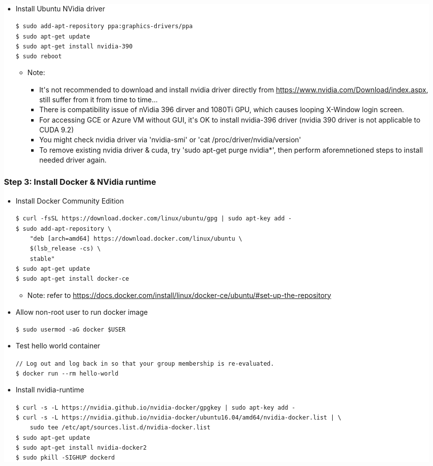 * Install Ubuntu NVidia driver
    ```
    $ sudo add-apt-repository ppa:graphics-drivers/ppa
    $ sudo apt-get update
    $ sudo apt-get install nvidia-390
    $ sudo reboot
    ```
    * Note:

        * It's not recommended to download and install nvidia driver directly from https://www.nvidia.com/Download/index.aspx, still suffer from it from time to time...
        * There is compatibility issue of nVidia 396 dirver and 1080Ti GPU, which causes looping X-Window login screen.
        * For accessing GCE or Azure VM without GUI, it's OK to install nvidia-396 driver (nvidia 390 driver is not applicable to CUDA 9.2)
        * You might check nvidia driver via 'nvidia-smi' or 'cat /proc/driver/nvidia/version'
        * To remove existing nvidia driver & cuda, try 'sudo apt-get purge nvidia*', then perform aforemnetioned steps to install needed driver again.

### Step 3: Install Docker & NVidia runtime

* Install Docker Community Edition
    ```
    $ curl -fsSL https://download.docker.com/linux/ubuntu/gpg | sudo apt-key add -
    $ sudo add-apt-repository \
        "deb [arch=amd64] https://download.docker.com/linux/ubuntu \
        $(lsb_release -cs) \
        stable"
    $ sudo apt-get update
    $ sudo apt-get install docker-ce
    ```
    * Note:
        refer to https://docs.docker.com/install/linux/docker-ce/ubuntu/#set-up-the-repository

* Allow non-root user to run docker image
    ```
    $ sudo usermod -aG docker $USER
    ```

* Test hello world container
    ```
    // Log out and log back in so that your group membership is re-evaluated.
    $ docker run --rm hello-world
    ```

* Install nvidia-runtime
    ```
    $ curl -s -L https://nvidia.github.io/nvidia-docker/gpgkey | sudo apt-key add -
    $ curl -s -L https://nvidia.github.io/nvidia-docker/ubuntu16.04/amd64/nvidia-docker.list | \
        sudo tee /etc/apt/sources.list.d/nvidia-docker.list
    $ sudo apt-get update
    $ sudo apt-get install nvidia-docker2
    $ sudo pkill -SIGHUP dockerd
    ```
